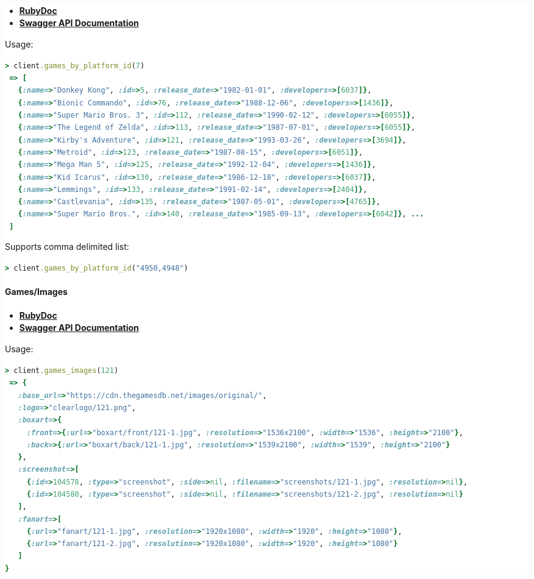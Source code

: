 - **[RubyDoc](https://www.rubydoc.info/github/picandocodigo/gamesdb/master/Gamesdb/Games#games_by_platform_id-instance_method)**
- **[Swagger API Documentation](https://api.thegamesdb.net/#/Games/GamesByPlatformID)**

Usage:

```ruby
> client.games_by_platform_id(7)
 => [
   {:name=>"Donkey Kong", :id=>5, :release_date=>"1982-01-01", :developers=>[6037]},
   {:name=>"Bionic Commando", :id=>76, :release_date=>"1988-12-06", :developers=>[1436]},
   {:name=>"Super Mario Bros. 3", :id=>112, :release_date=>"1990-02-12", :developers=>[6055]},
   {:name=>"The Legend of Zelda", :id=>113, :release_date=>"1987-07-01", :developers=>[6055]},
   {:name=>"Kirby's Adventure", :id=>121, :release_date=>"1993-03-26", :developers=>[3694]},
   {:name=>"Metroid", :id=>123, :release_date=>"1987-08-15", :developers=>[6051]},
   {:name=>"Mega Man 5", :id=>125, :release_date=>"1992-12-04", :developers=>[1436]},
   {:name=>"Kid Icarus", :id=>130, :release_date=>"1986-12-18", :developers=>[6037]},
   {:name=>"Lemmings", :id=>133, :release_date=>"1991-02-14", :developers=>[2404]},
   {:name=>"Castlevania", :id=>135, :release_date=>"1987-05-01", :developers=>[4765]},
   {:name=>"Super Mario Bros.", :id=>140, :release_date=>"1985-09-13", :developers=>[6042]}, ...
 ]
```

Supports comma delimited list:

```ruby
> client.games_by_platform_id("4950,4948")
```

#### Games/Images

- **[RubyDoc](https://www.rubydoc.info/github/picandocodigo/gamesdb/master/Gamesdb/Games#games_images-instance_method)**
- **[Swagger API Documentation](https://api.thegamesdb.net/#/Games/GamesImages)**

Usage:

```ruby
> client.games_images(121)
 => {
   :base_url=>"https://cdn.thegamesdb.net/images/original/",
   :logo=>"clearlogo/121.png",
   :boxart=>{
     :front=>{:url=>"boxart/front/121-1.jpg", :resolution=>"1536x2100", :width=>"1536", :height=>"2100"},
     :back=>{:url=>"boxart/back/121-1.jpg", :resolution=>"1539x2100", :width=>"1539", :height=>"2100"}
   },
   :screenshot=>[
     {:id=>104578, :type=>"screenshot", :side=>nil, :filename=>"screenshots/121-1.jpg", :resolution=>nil},
     {:id=>104580, :type=>"screenshot", :side=>nil, :filename=>"screenshots/121-2.jpg", :resolution=>nil}
   ],
   :fanart=>[
     {:url=>"fanart/121-1.jpg", :resolution=>"1920x1080", :width=>"1920", :height=>"1080"},
     {:url=>"fanart/121-2.jpg", :resolution=>"1920x1080", :width=>"1920", :height=>"1080"}
   ]
}
```
